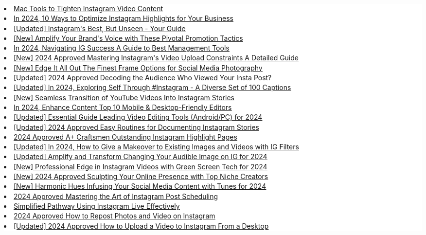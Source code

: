 <li><a href="https://instagram-clips.techidaily.com/mac-tools-to-tighten-instagram-video-content/"><u>Mac Tools to Tighten Instagram Video Content</u></a></li>
<li><a href="https://instagram-clips.techidaily.com/in-2024-10-ways-to-optimize-instagram-highlights-for-your-business/"><u>In 2024, 10 Ways to Optimize Instagram Highlights for Your Business</u></a></li>
<li><a href="https://instagram-clips.techidaily.com/updated-instagrams-best-but-unseen-your-guide/"><u>[Updated] Instagram's Best, But Unseen - Your Guide</u></a></li>
<li><a href="https://instagram-clips.techidaily.com/new-amplify-your-brands-voice-with-these-pivotal-promotion-tactics/"><u>[New] Amplify Your Brand's Voice with These Pivotal Promotion Tactics</u></a></li>
<li><a href="https://instagram-clips.techidaily.com/in-2024-navigating-ig-success-a-guide-to-best-management-tools/"><u>In 2024, Navigating IG Success  A Guide to Best Management Tools</u></a></li>
<li><a href="https://instagram-clips.techidaily.com/new-2024-approved-mastering-instagrams-video-upload-constraints-a-detailed-guide/"><u>[New] 2024 Approved  Mastering Instagram's Video Upload Constraints  A Detailed Guide</u></a></li>
<li><a href="https://instagram-clips.techidaily.com/new-edge-it-all-out-the-finest-frame-options-for-social-media-photography/"><u>[New] Edge It All Out  The Finest Frame Options for Social Media Photography</u></a></li>
<li><a href="https://instagram-clips.techidaily.com/updated-2024-approved-decoding-the-audience-who-viewed-your-insta-post/"><u>[Updated] 2024 Approved  Decoding the Audience  Who Viewed Your Insta Post?</u></a></li>
<li><a href="https://instagram-clips.techidaily.com/updated-in-2024-exploring-self-through-instagram-a-diverse-set-of-100-captions/"><u>[Updated] In 2024, Exploring Self Through #Instagram - A Diverse Set of 100 Captions</u></a></li>
<li><a href="https://instagram-clips.techidaily.com/new-seamless-transition-of-youtube-videos-into-instagram-stories/"><u>[New] Seamless Transition of YouTube Videos Into Instagram Stories</u></a></li>
<li><a href="https://instagram-clips.techidaily.com/in-2024-enhance-content-top-10-mobile-and-desktop-friendly-editors/"><u>In 2024, Enhance Content  Top 10 Mobile & Desktop-Friendly Editors</u></a></li>
<li><a href="https://instagram-clips.techidaily.com/updated-essential-guide-leading-video-editing-tools-androidpc-for-2024/"><u>[Updated] Essential Guide  Leading Video Editing Tools (Android/PC) for 2024</u></a></li>
<li><a href="https://instagram-clips.techidaily.com/updated-2024-approved-easy-routines-for-documenting-instagram-stories/"><u>[Updated] 2024 Approved  Easy Routines for Documenting Instagram Stories</u></a></li>
<li><a href="https://instagram-clips.techidaily.com/2024-approved-aplus-craftsmen-outstanding-instagram-highlight-pages/"><u>2024 Approved  A+ Craftsmen  Outstanding Instagram Highlight Pages</u></a></li>
<li><a href="https://instagram-clips.techidaily.com/updated-in-2024-how-to-give-a-makeover-to-existing-images-and-videos-with-ig-filters/"><u>[Updated] In 2024, How to Give a Makeover to Existing Images and Videos with IG Filters</u></a></li>
<li><a href="https://instagram-clips.techidaily.com/updated-amplify-and-transform-changing-your-audible-image-on-ig-for-2024/"><u>[Updated] Amplify and Transform  Changing Your Audible Image on IG for 2024</u></a></li>
<li><a href="https://instagram-clips.techidaily.com/new-professional-edge-in-instagram-videos-with-green-screen-tech-for-2024/"><u>[New] Professional Edge in Instagram Videos with Green Screen Tech for 2024</u></a></li>
<li><a href="https://instagram-clips.techidaily.com/new-2024-approved-sculpting-your-online-presence-with-top-niche-creators/"><u>[New] 2024 Approved  Sculpting Your Online Presence with Top Niche Creators</u></a></li>
<li><a href="https://instagram-clips.techidaily.com/new-harmonic-hues-infusing-your-social-media-content-with-tunes-for-2024/"><u>[New] Harmonic Hues  Infusing Your Social Media Content with Tunes for 2024</u></a></li>
<li><a href="https://instagram-clips.techidaily.com/2024-approved-mastering-the-art-of-instagram-post-scheduling/"><u>2024 Approved  Mastering the Art of Instagram Post Scheduling</u></a></li>
<li><a href="https://instagram-clips.techidaily.com/simplified-pathway-using-instagram-live-effectively/"><u>Simplified Pathway  Using Instagram Live Effectively</u></a></li>
<li><a href="https://instagram-clips.techidaily.com/2024-approved-how-to-repost-photos-and-video-on-instagram/"><u>2024 Approved  How to Repost Photos and Video on Instagram</u></a></li>
<li><a href="https://instagram-clips.techidaily.com/updated-2024-approved-how-to-upload-a-video-to-instagram-from-a-desktop/"><u>[Updated] 2024 Approved  How to Upload a Video to Instagram From a Desktop</u></a></li>
